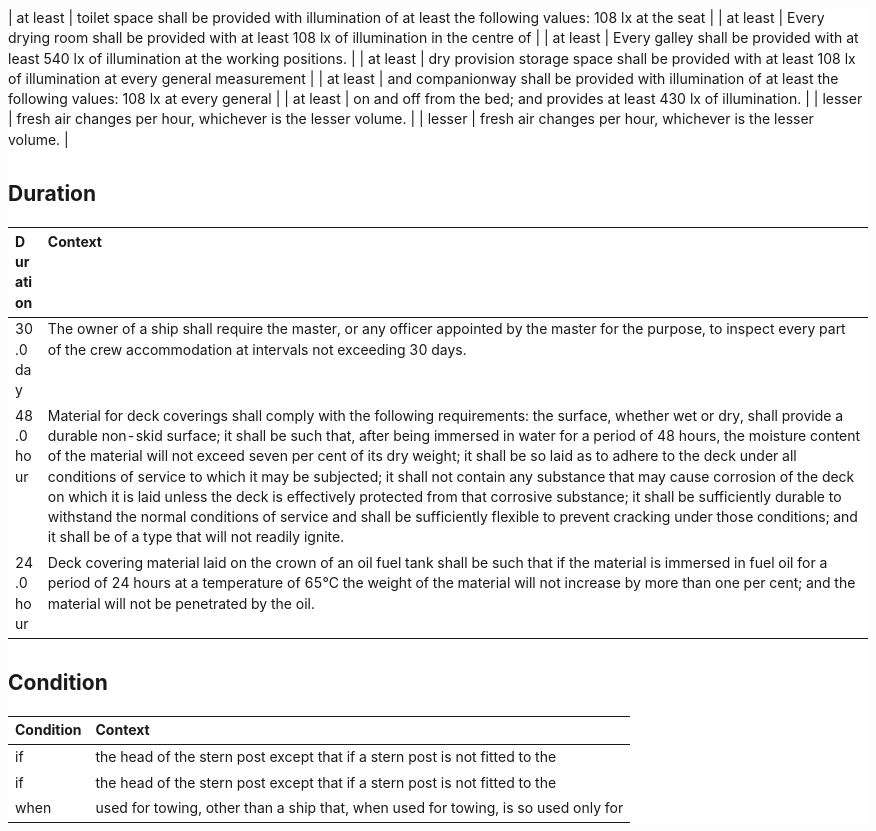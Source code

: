 | at least      | toilet space shall be provided with illumination of at least the following values: 108 lx at the seat                     |
| at least      | Every drying room shall be provided with  at least 108 lx of illumination in the centre of                                |
| at least      | Every galley shall be provided with  at least  540 lx of illumination at the working positions.                           |
| at least      | dry provision storage space shall be provided with at least 108 lx of illumination at every general measurement           |
| at least      | and companionway shall be provided with illumination of at least the following values: 108 lx at every general            |
| at least      | on and off from the bed; and provides at least  430 lx of illumination.                                                   |
| lesser        | fresh air changes per hour, whichever is the lesser  volume.                                                              |
| lesser        | fresh air changes per hour, whichever is the lesser  volume.                                                              |


## Duration
| Duration   | Context                                                                                                                                                                                                                                                                                                                                                                                                                                                                                                                                                                                                                                                                                                                                                                                                                         |
|:-----------|:--------------------------------------------------------------------------------------------------------------------------------------------------------------------------------------------------------------------------------------------------------------------------------------------------------------------------------------------------------------------------------------------------------------------------------------------------------------------------------------------------------------------------------------------------------------------------------------------------------------------------------------------------------------------------------------------------------------------------------------------------------------------------------------------------------------------------------|
| 30.0 day   | The owner of a ship shall require the master, or any officer appointed by the master for the purpose, to inspect every part of the crew accommodation at intervals not exceeding 30 days.                                                                                                                                                                                                                                                                                                                                                                                                                                                                                                                                                                                                                                       |
| 48.0 hour  | Material for deck coverings shall comply with the following requirements: the surface, whether wet or dry, shall provide a durable non-skid surface; it shall be such that, after being immersed in water for a period of 48 hours, the moisture content of the material will not exceed seven per cent of its dry weight; it shall be so laid as to adhere to the deck under all conditions of service to which it may be subjected; it shall not contain any substance that may cause corrosion of the deck on which it is laid unless the deck is effectively protected from that corrosive substance; it shall be sufficiently durable to withstand the normal conditions of service and shall be sufficiently flexible to prevent cracking under those conditions; and it shall be of a type that will not readily ignite. |
| 24.0 hour  | Deck covering material laid on the crown of an oil fuel tank shall be such that if the material is immersed in fuel oil for a period of 24 hours at a temperature of 65°C the weight of the material will not increase by more than one per cent; and the material will not be penetrated by the oil.                                                                                                                                                                                                                                                                                                                                                                                                                                                                                                                           |


## Condition
| Condition     | Context                                                                                                                   |
|:--------------|:--------------------------------------------------------------------------------------------------------------------------|
| if            | the head of the stern post except that if a stern post is not fitted to the                                               |
| if            | the head of the stern post except that if a stern post is not fitted to the                                               |
| when          | used for towing, other than a ship that, when used for towing, is so used only for                                        |
